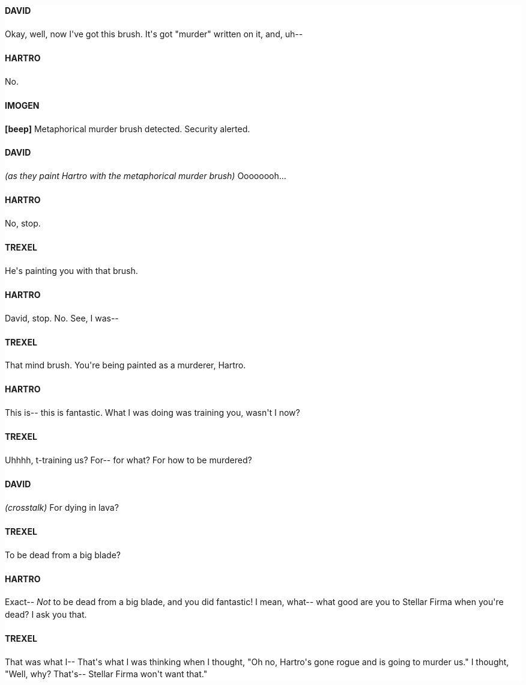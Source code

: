 #### DAVID

Okay, well, now I've got this brush. It's got "murder" written on it, and, uh--

#### HARTRO

No.

#### IMOGEN

__[beep]__ Metaphorical murder brush detected. Security alerted.

#### DAVID

_(as they paint Hartro with the metaphorical murder brush)_ Oooooooh... 

#### HARTRO

No, stop.

#### TREXEL

He's painting you with that brush.

#### HARTRO

David, stop. No. See, I was--

#### TREXEL

That mind brush. You're being painted as a murderer, Hartro.

#### HARTRO

This is-- this is fantastic. What I was doing was training you, wasn't I now?

#### TREXEL

Uhhhh, t-training us? For-- for what? For how to be murdered?

#### DAVID

_(crosstalk)_ For dying in lava?

#### TREXEL

To be dead from a big blade?

#### HARTRO

Exact-- *Not* to be dead from a big blade, and you did fantastic! I mean, what-- what good are you to Stellar Firma when you're dead? I ask you that.

#### TREXEL

That was what I-- That's what I was thinking when I thought, "Oh no, Hartro's gone rogue and is going to murder us." I thought, "Well, why? That's-- Stellar Firma won't want that."
